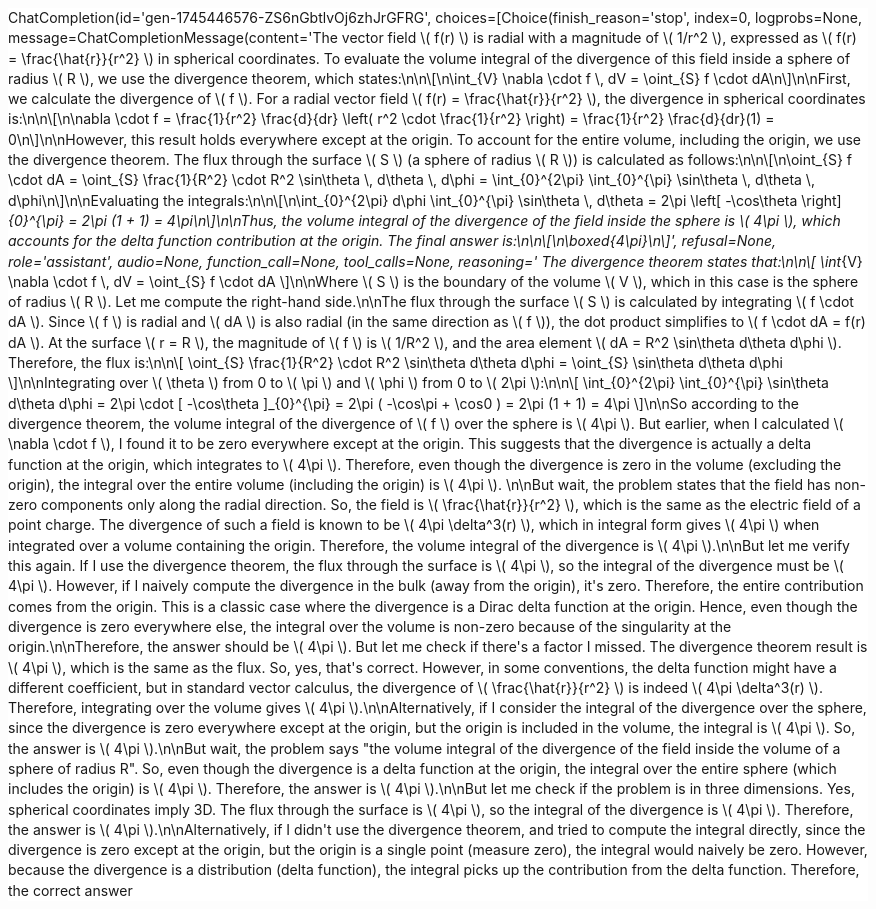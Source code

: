 ChatCompletion(id='gen-1745446576-ZS6nGbtlvOj6zhJrGFRG',
choices=[Choice(finish_reason='stop', index=0, logprobs=None, message=ChatCompletionMessage(content='The vector field \\( f(r) \\) is radial with a magnitude of \\( 1/r^2 \\), expressed as \\( f(r) = \\frac{\\hat{r}}{r^2} \\) in spherical coordinates. To evaluate the volume integral of the divergence of this field inside a sphere of radius \\( R \\), we use the divergence theorem, which states:\n\n\\[\n\\int_{V} \\nabla \\cdot f \\, dV = \\oint_{S} f \\cdot dA\n\\]\n\nFirst, we calculate the divergence of \\( f \\). For a radial vector field \\( f(r) = \\frac{\\hat{r}}{r^2} \\), the divergence in spherical coordinates is:\n\n\\[\n\\nabla \\cdot f = \\frac{1}{r^2} \\frac{d}{dr} \\left( r^2 \\cdot \\frac{1}{r^2} \\right) = \\frac{1}{r^2} \\frac{d}{dr}(1) = 0\n\\]\n\nHowever, this result holds everywhere except at the origin. To account for the entire volume, including the origin, we use the divergence theorem. The flux through the surface \\( S \\) (a sphere of radius \\( R \\)) is calculated as follows:\n\n\\[\n\\oint_{S} f \\cdot dA = \\oint_{S} \\frac{1}{R^2} \\cdot R^2 \\sin\\theta \\, d\\theta \\, d\\phi = \\int_{0}^{2\\pi} \\int_{0}^{\\pi} \\sin\\theta \\, d\\theta \\, d\\phi\n\\]\n\nEvaluating the integrals:\n\n\\[\n\\int_{0}^{2\\pi} d\\phi \\int_{0}^{\\pi} \\sin\\theta \\, d\\theta = 2\\pi \\left[ -\\cos\\theta \\right]_{0}^{\\pi} = 2\\pi (1 + 1) = 4\\pi\n\\]\n\nThus, the volume integral of the divergence of the field inside the sphere is \\( 4\\pi \\), which accounts for the delta function contribution at the origin. The final answer is:\n\n\\[\n\\boxed{4\\pi}\n\\]', refusal=None, role='assistant', audio=None, function_call=None, tool_calls=None, reasoning=' The divergence theorem states that:\n\n\\[ \\int_{V} \\nabla \\cdot f \\, dV = \\oint_{S} f \\cdot dA \\]\n\nWhere \\( S \\) is the boundary of the volume \\( V \\), which in this case is the sphere of radius \\( R \\). Let me compute the right-hand side.\n\nThe flux through the surface \\( S \\) is calculated by integrating \\( f \\cdot dA \\). Since \\( f \\) is radial and \\( dA \\) is also radial (in the same direction as \\( f \\)), the dot product simplifies to \\( f \\cdot dA = f(r) dA \\). At the surface \\( r = R \\), the magnitude of \\( f \\) is \\( 1/R^2 \\), and the area element \\( dA = R^2 \\sin\\theta d\\theta d\\phi \\). Therefore, the flux is:\n\n\\[ \\oint_{S} \\frac{1}{R^2} \\cdot R^2 \\sin\\theta d\\theta d\\phi = \\oint_{S} \\sin\\theta d\\theta d\\phi \\]\n\nIntegrating over \\( \\theta \\) from 0 to \\( \\pi \\) and \\( \\phi \\) from 0 to \\( 2\\pi \\):\n\n\\[ \\int_{0}^{2\\pi} \\int_{0}^{\\pi} \\sin\\theta d\\theta d\\phi = 2\\pi \\cdot [ -\\cos\\theta ]_{0}^{\\pi} = 2\\pi ( -\\cos\\pi + \\cos0 ) = 2\\pi (1 + 1) = 4\\pi \\]\n\nSo according to the divergence theorem, the volume integral of the divergence of \\( f \\) over the sphere is \\( 4\\pi \\). But earlier, when I calculated \\( \\nabla \\cdot f \\), I found it to be zero everywhere except at the origin. This suggests that the divergence is actually a delta function at the origin, which integrates to \\( 4\\pi \\). Therefore, even though the divergence is zero in the volume (excluding the origin), the integral over the entire volume (including the origin) is \\( 4\\pi \\). \n\nBut wait, the problem states that the field has non-zero components only along the radial direction. So, the field is \\( \\frac{\\hat{r}}{r^2} \\), which is the same as the electric field of a point charge. The divergence of such a field is known to be \\( 4\\pi \\delta^3(r) \\), which in integral form gives \\( 4\\pi \\) when integrated over a volume containing the origin. Therefore, the volume integral of the divergence is \\( 4\\pi \\).\n\nBut let me verify this again. If I use the divergence theorem, the flux through the surface is \\( 4\\pi \\), so the integral of the divergence must be \\( 4\\pi \\). However, if I naively compute the divergence in the bulk (away from the origin), it\'s zero. Therefore, the entire contribution comes from the origin. This is a classic case where the divergence is a Dirac delta function at the origin. Hence, even though the divergence is zero everywhere else, the integral over the volume is non-zero because of the singularity at the origin.\n\nTherefore, the answer should be \\( 4\\pi \\). But let me check if there\'s a factor I missed. The divergence theorem result is \\( 4\\pi \\), which is the same as the flux. So, yes, that\'s correct. However, in some conventions, the delta function might have a different coefficient, but in standard vector calculus, the divergence of \\( \\frac{\\hat{r}}{r^2} \\) is indeed \\( 4\\pi \\delta^3(r) \\). Therefore, integrating over the volume gives \\( 4\\pi \\).\n\nAlternatively, if I consider the integral of the divergence over the sphere, since the divergence is zero everywhere except at the origin, but the origin is included in the volume, the integral is \\( 4\\pi \\). So, the answer is \\( 4\\pi \\).\n\nBut wait, the problem says "the volume integral of the divergence of the field inside the volume of a sphere of radius R". So, even though the divergence is a delta function at the origin, the integral over the entire sphere (which includes the origin) is \\( 4\\pi \\). Therefore, the answer is \\( 4\\pi \\).\n\nBut let me check if the problem is in three dimensions. Yes, spherical coordinates imply 3D. The flux through the surface is \\( 4\\pi \\), so the integral of the divergence is \\( 4\\pi \\). Therefore, the answer is \\( 4\\pi \\).\n\nAlternatively, if I didn\'t use the divergence theorem, and tried to compute the integral directly, since the divergence is zero except at the origin, but the origin is a single point (measure zero), the integral would naively be zero. However, because the divergence is a distribution (delta function), the integral picks up the contribution from the delta function. Therefore, the correct answer